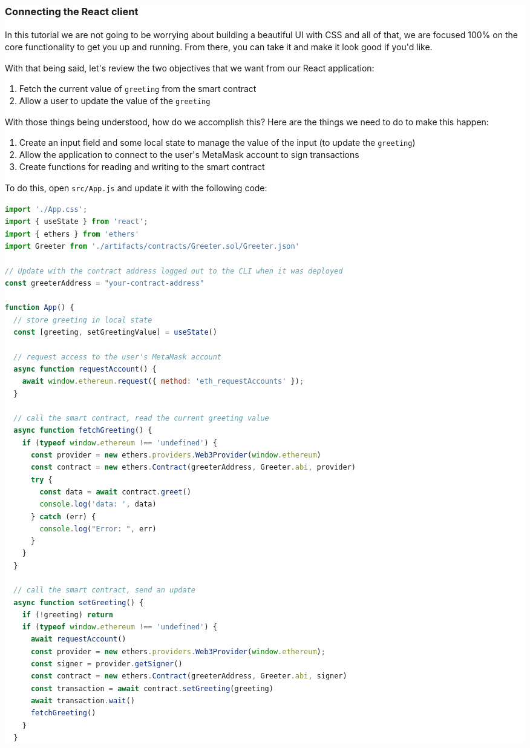 ### Connecting the React client

In this tutorial we are not going to be worrying about building a beautiful UI with CSS and all of that, we are focused 100% on the core functionality to get you up and running. From there, you can take it and make it look good if you'd like.

With that being said, let's review the two objectives that we want from our React application:

1. Fetch the current value of `greeting` from the smart contract
2. Allow a user to update the value of the `greeting`

With those things being understood, how do we accomplish this? Here are the things we need to do to make this happen:

1. Create an input field and some local state to manage the value of the input (to update the `greeting`)
2. Allow the application to connect to the user's MetaMask account to sign transactions
3. Create functions for reading and writing to the smart contract

To do this, open `src/App.js` and update it with the following code:

```js
import './App.css';
import { useState } from 'react';
import { ethers } from 'ethers'
import Greeter from './artifacts/contracts/Greeter.sol/Greeter.json'

// Update with the contract address logged out to the CLI when it was deployed 
const greeterAddress = "your-contract-address"

function App() {
  // store greeting in local state
  const [greeting, setGreetingValue] = useState()

  // request access to the user's MetaMask account
  async function requestAccount() {
    await window.ethereum.request({ method: 'eth_requestAccounts' });
  }

  // call the smart contract, read the current greeting value
  async function fetchGreeting() {
    if (typeof window.ethereum !== 'undefined') {
      const provider = new ethers.providers.Web3Provider(window.ethereum)
      const contract = new ethers.Contract(greeterAddress, Greeter.abi, provider)
      try {
        const data = await contract.greet()
        console.log('data: ', data)
      } catch (err) {
        console.log("Error: ", err)
      }
    }    
  }

  // call the smart contract, send an update
  async function setGreeting() {
    if (!greeting) return
    if (typeof window.ethereum !== 'undefined') {
      await requestAccount()
      const provider = new ethers.providers.Web3Provider(window.ethereum);
      const signer = provider.getSigner()
      const contract = new ethers.Contract(greeterAddress, Greeter.abi, signer)
      const transaction = await contract.setGreeting(greeting)
      await transaction.wait()
      fetchGreeting()
    }
  }
```